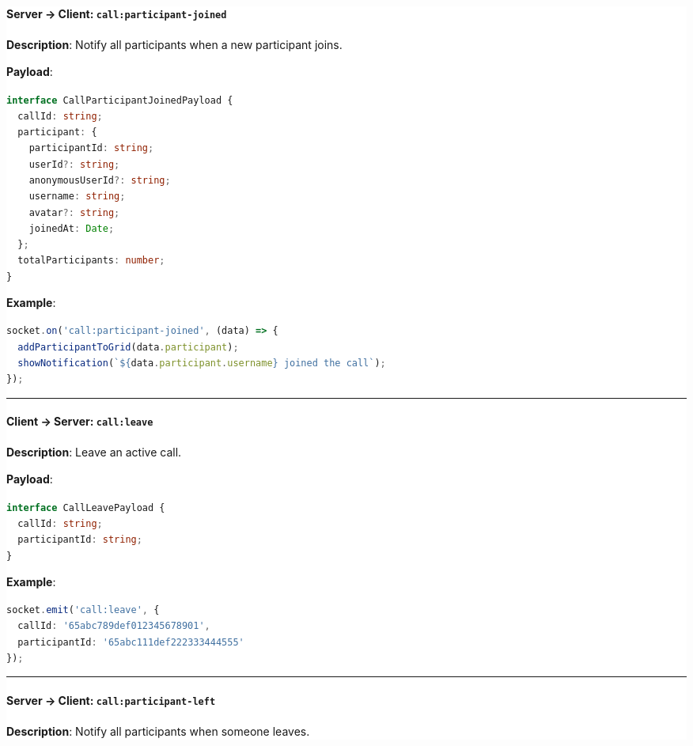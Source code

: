 
#### **Server → Client: `call:participant-joined`**

**Description**: Notify all participants when a new participant joins.

**Payload**:
```typescript
interface CallParticipantJoinedPayload {
  callId: string;
  participant: {
    participantId: string;
    userId?: string;
    anonymousUserId?: string;
    username: string;
    avatar?: string;
    joinedAt: Date;
  };
  totalParticipants: number;
}
```

**Example**:
```typescript
socket.on('call:participant-joined', (data) => {
  addParticipantToGrid(data.participant);
  showNotification(`${data.participant.username} joined the call`);
});
```

---

#### **Client → Server: `call:leave`**

**Description**: Leave an active call.

**Payload**:
```typescript
interface CallLeavePayload {
  callId: string;
  participantId: string;
}
```

**Example**:
```typescript
socket.emit('call:leave', {
  callId: '65abc789def012345678901',
  participantId: '65abc111def222333444555'
});
```

---

#### **Server → Client: `call:participant-left`**

**Description**: Notify all participants when someone leaves.
